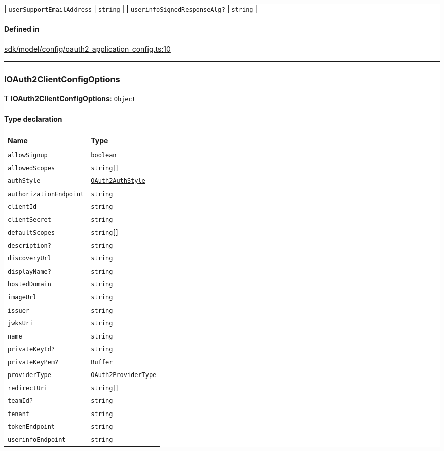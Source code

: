 | `userSupportEmailAddress` | `string` |
| `userinfoSignedResponseAlg?` | `string` |

#### Defined in

[sdk/model/config/oauth2_application_config.ts:10](https://github.com/indykite/jarvis-sdk-node/blob/438b790/jarvis_sdk_node/src/sdk/model/config/oauth2_application_config.ts#L10)

___

### IOAuth2ClientConfigOptions

Ƭ **IOAuth2ClientConfigOptions**: `Object`

#### Type declaration

| Name | Type |
| :------ | :------ |
| `allowSignup` | `boolean` |
| `allowedScopes` | `string`[] |
| `authStyle` | [`OAuth2AuthStyle`](enums/OAuth2AuthStyle.md) |
| `authorizationEndpoint` | `string` |
| `clientId` | `string` |
| `clientSecret` | `string` |
| `defaultScopes` | `string`[] |
| `description?` | `string` |
| `discoveryUrl` | `string` |
| `displayName?` | `string` |
| `hostedDomain` | `string` |
| `imageUrl` | `string` |
| `issuer` | `string` |
| `jwksUri` | `string` |
| `name` | `string` |
| `privateKeyId?` | `string` |
| `privateKeyPem?` | `Buffer` |
| `providerType` | [`OAuth2ProviderType`](enums/OAuth2ProviderType.md) |
| `redirectUri` | `string`[] |
| `teamId?` | `string` |
| `tenant` | `string` |
| `tokenEndpoint` | `string` |
| `userinfoEndpoint` | `string` |
